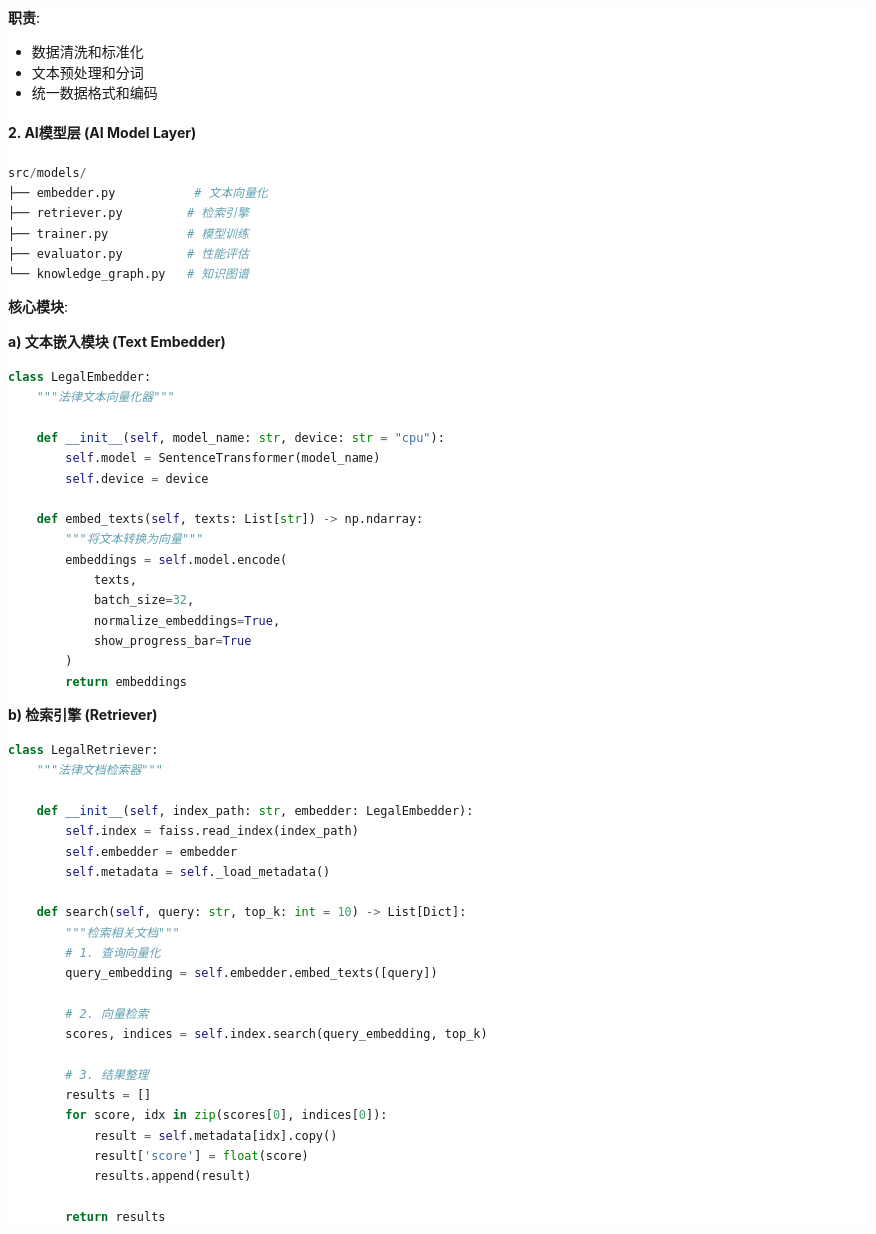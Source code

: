 **职责**:
- 数据清洗和标准化
- 文本预处理和分词
- 统一数据格式和编码

#### 2. AI模型层 (AI Model Layer)
```python
src/models/
├── embedder.py           # 文本向量化
├── retriever.py         # 检索引擎
├── trainer.py           # 模型训练
├── evaluator.py         # 性能评估
└── knowledge_graph.py   # 知识图谱
```

**核心模块**:

**a) 文本嵌入模块 (Text Embedder)**
```python
class LegalEmbedder:
    """法律文本向量化器"""
    
    def __init__(self, model_name: str, device: str = "cpu"):
        self.model = SentenceTransformer(model_name)
        self.device = device
        
    def embed_texts(self, texts: List[str]) -> np.ndarray:
        """将文本转换为向量"""
        embeddings = self.model.encode(
            texts, 
            batch_size=32,
            normalize_embeddings=True,
            show_progress_bar=True
        )
        return embeddings
```

**b) 检索引擎 (Retriever)**
```python
class LegalRetriever:
    """法律文档检索器"""
    
    def __init__(self, index_path: str, embedder: LegalEmbedder):
        self.index = faiss.read_index(index_path)
        self.embedder = embedder
        self.metadata = self._load_metadata()
    
    def search(self, query: str, top_k: int = 10) -> List[Dict]:
        """检索相关文档"""
        # 1. 查询向量化
        query_embedding = self.embedder.embed_texts([query])
        
        # 2. 向量检索
        scores, indices = self.index.search(query_embedding, top_k)
        
        # 3. 结果整理
        results = []
        for score, idx in zip(scores[0], indices[0]):
            result = self.metadata[idx].copy()
            result['score'] = float(score)
            results.append(result)
        
        return results
```
